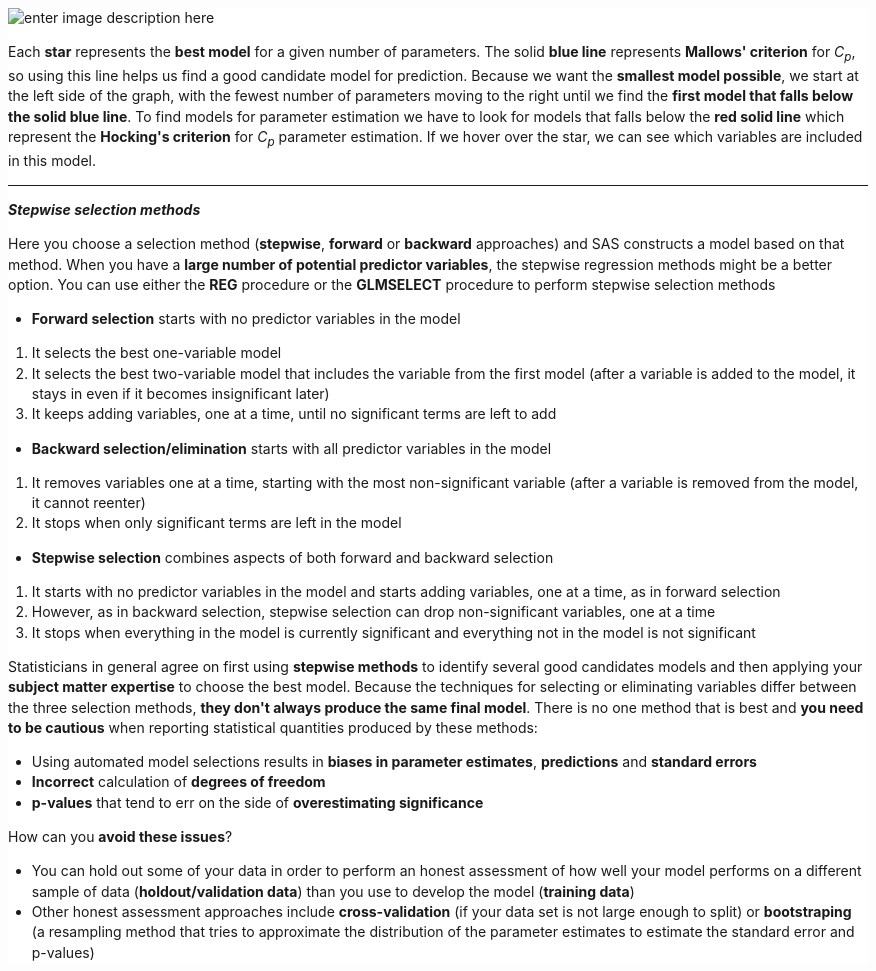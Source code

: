 ![enter image description here](https://lh3.googleusercontent.com/-MKHCheN7vUA/WONM3WW0qSI/AAAAAAAAADE/tHJAjyHK-QE5j4UVlxmT7KHTA_bvGJLxwCLcB/s0/mallows_cp_best_model.png "Mallows' Cp to select the best model")

Each **star** represents the **best model** for a given number of parameters. The solid **blue line** represents **Mallows' criterion** for $C_p$, so using this line helps us find a good candidate model for prediction. Because we want the **smallest model possible**, we start at the left side of the graph, with the fewest number of parameters moving to the right until we find the **first model that falls below the solid blue line**. To find models for parameter estimation we have to look for models that falls below the **red solid line** which represent the **Hocking's criterion** for $C_p$ parameter estimation. If we hover over the star, we can see which variables are included in this model.

---

***Stepwise selection methods***

Here you choose a selection method (**stepwise**, **forward** or **backward** approaches) and SAS constructs a model based on that method. When you have a **large number of potential predictor variables**, the stepwise regression methods might be a better option. You can use either the **REG** procedure or the **GLMSELECT** procedure to perform stepwise selection methods

* **Forward selection** starts with no predictor variables in the model
 1. It selects the best one-variable model
 2. It selects the best two-variable model that includes the variable from the first model (after a variable is added to the model, it stays in even if it becomes insignificant later)
 3. It keeps adding variables, one at a time, until no significant terms are left to add
* **Backward selection/elimination** starts with all predictor variables in the model
 1. It removes variables one at a time, starting with the most non-significant variable (after a variable is removed from the model, it cannot reenter)
 2. It stops when only significant terms are left in the model
* **Stepwise selection** combines aspects of both forward and backward selection
 1. It starts with no predictor variables in the model and starts adding variables, one at a time, as in forward selection
 2. However, as in backward selection, stepwise selection can drop non-significant variables, one at a time
 3. It stops when everything in the model is currently significant and everything not in the model is not significant

Statisticians in general agree on first using **stepwise methods** to identify several good candidates models and then applying your **subject matter expertise** to choose the best model. Because the techniques for selecting or eliminating variables differ between the three selection methods, **they don't always produce the same final model**. There is no one method that is best and **you need to be cautious** when reporting statistical quantities produced by these methods:

* Using automated model selections results in **biases in parameter estimates**, **predictions** and **standard errors**
* **Incorrect** calculation of **degrees of freedom**
* **p-values** that tend to err on the side of **overestimating significance**

How can you **avoid these issues**?

* You can hold out some of your data in order to perform an honest assessment of how well your model performs on a different sample of data (**holdout/validation data**) than you use to develop the model (**training data**)
* Other honest assessment approaches include **cross-validation** (if your data set is not large enough to split) or **bootstraping** (a resampling method that tries to approximate the distribution of the parameter estimates to estimate the standard error and p-values)
